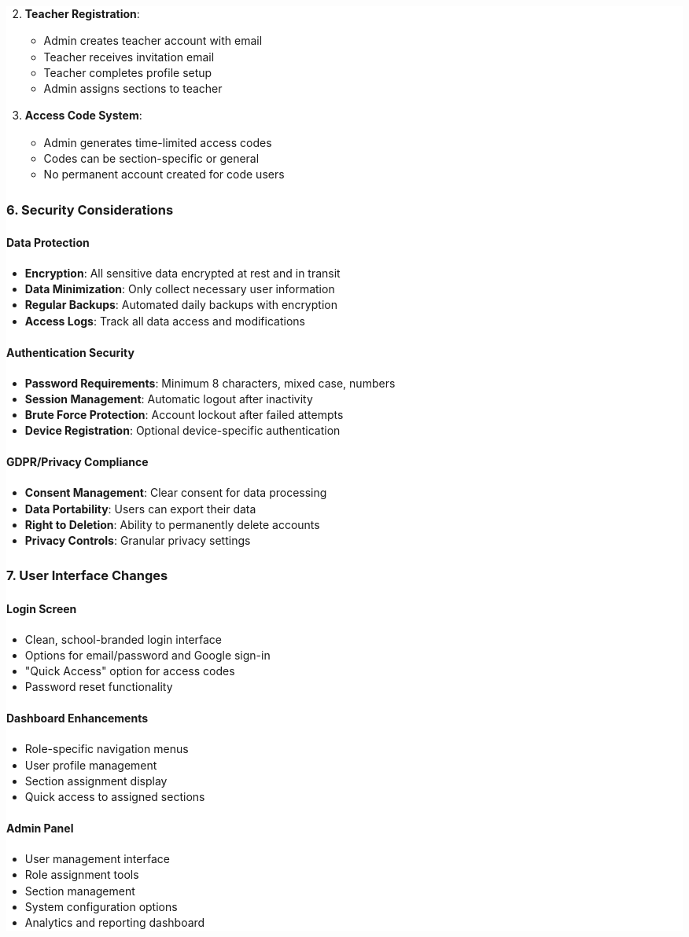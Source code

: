 2. **Teacher Registration**:
   - Admin creates teacher account with email
   - Teacher receives invitation email
   - Teacher completes profile setup
   - Admin assigns sections to teacher

3. **Access Code System**:
   - Admin generates time-limited access codes
   - Codes can be section-specific or general
   - No permanent account created for code users

### 6. Security Considerations

#### **Data Protection**
- **Encryption**: All sensitive data encrypted at rest and in transit
- **Data Minimization**: Only collect necessary user information
- **Regular Backups**: Automated daily backups with encryption
- **Access Logs**: Track all data access and modifications

#### **Authentication Security**
- **Password Requirements**: Minimum 8 characters, mixed case, numbers
- **Session Management**: Automatic logout after inactivity
- **Brute Force Protection**: Account lockout after failed attempts
- **Device Registration**: Optional device-specific authentication

#### **GDPR/Privacy Compliance**
- **Consent Management**: Clear consent for data processing
- **Data Portability**: Users can export their data
- **Right to Deletion**: Ability to permanently delete accounts
- **Privacy Controls**: Granular privacy settings

### 7. User Interface Changes

#### **Login Screen**
- Clean, school-branded login interface
- Options for email/password and Google sign-in
- "Quick Access" option for access codes
- Password reset functionality

#### **Dashboard Enhancements**
- Role-specific navigation menus
- User profile management
- Section assignment display
- Quick access to assigned sections

#### **Admin Panel**
- User management interface
- Role assignment tools
- Section management
- System configuration options
- Analytics and reporting dashboard
